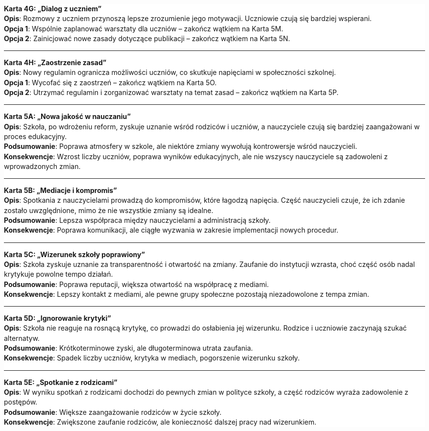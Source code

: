 **Karta 4G: „Dialog z uczniem”**  
**Opis**: Rozmowy z uczniem przynoszą lepsze zrozumienie jego motywacji. Uczniowie czują się bardziej wspierani.  
**Opcja 1**: Wspólnie zaplanować warsztaty dla uczniów – zakończ wątkiem na Karta 5M.  
**Opcja 2**: Zainicjować nowe zasady dotyczące publikacji – zakończ wątkiem na Karta 5N.

----------

**Karta 4H: „Zaostrzenie zasad”**  
**Opis**: Nowy regulamin ogranicza możliwości uczniów, co skutkuje napięciami w społeczności szkolnej.  
**Opcja 1**: Wycofać się z zaostrzeń – zakończ wątkiem na Karta 5O.  
**Opcja 2**: Utrzymać regulamin i zorganizować warsztaty na temat zasad – zakończ wątkiem na Karta 5P.

----------

**Karta 5A: „Nowa jakość w nauczaniu”**  
**Opis**: Szkoła, po wdrożeniu reform, zyskuje uznanie wśród rodziców i uczniów, a nauczyciele czują się bardziej zaangażowani w proces edukacyjny.  
**Podsumowanie**: Poprawa atmosfery w szkole, ale niektóre zmiany wywołują kontrowersje wśród nauczycieli.  
**Konsekwencje**: Wzrost liczby uczniów, poprawa wyników edukacyjnych, ale nie wszyscy nauczyciele są zadowoleni z wprowadzonych zmian.

----------

**Karta 5B: „Mediacje i kompromis”**  
**Opis**: Spotkania z nauczycielami prowadzą do kompromisów, które łagodzą napięcia. Część nauczycieli czuje, że ich zdanie zostało uwzględnione, mimo że nie wszystkie zmiany są idealne.  
**Podsumowanie**: Lepsza współpraca między nauczycielami a administracją szkoły.  
**Konsekwencje**: Poprawa komunikacji, ale ciągłe wyzwania w zakresie implementacji nowych procedur.

----------

**Karta 5C: „Wizerunek szkoły poprawiony”**  
**Opis**: Szkoła zyskuje uznanie za transparentność i otwartość na zmiany. Zaufanie do instytucji wzrasta, choć część osób nadal krytykuje powolne tempo działań.  
**Podsumowanie**: Poprawa reputacji, większa otwartość na współpracę z mediami.  
**Konsekwencje**: Lepszy kontakt z mediami, ale pewne grupy społeczne pozostają niezadowolone z tempa zmian.

----------

**Karta 5D: „Ignorowanie krytyki”**  
**Opis**: Szkoła nie reaguje na rosnącą krytykę, co prowadzi do osłabienia jej wizerunku. Rodzice i uczniowie zaczynają szukać alternatyw.  
**Podsumowanie**: Krótkoterminowe zyski, ale długoterminowa utrata zaufania.  
**Konsekwencje**: Spadek liczby uczniów, krytyka w mediach, pogorszenie wizerunku szkoły.

----------

**Karta 5E: „Spotkanie z rodzicami”**  
**Opis**: W wyniku spotkań z rodzicami dochodzi do pewnych zmian w polityce szkoły, a część rodziców wyraża zadowolenie z postępów.  
**Podsumowanie**: Większe zaangażowanie rodziców w życie szkoły.  
**Konsekwencje**: Zwiększone zaufanie rodziców, ale konieczność dalszej pracy nad wizerunkiem.
